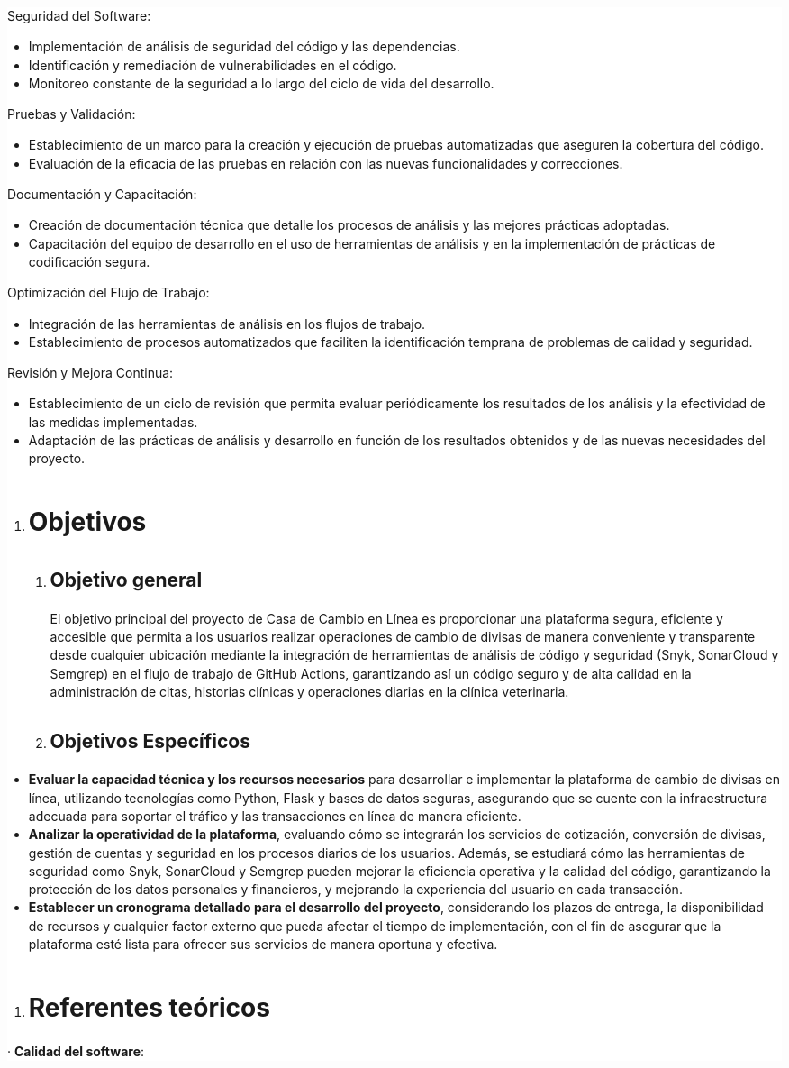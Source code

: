 Seguridad del Software:

- Implementación de análisis de seguridad del código y las dependencias.
- Identificación y remediación de vulnerabilidades en el código.
- Monitoreo constante de la seguridad a lo largo del ciclo de vida del desarrollo.

Pruebas y Validación:

- Establecimiento de un marco para la creación y ejecución de pruebas automatizadas que aseguren la cobertura del código.
- Evaluación de la eficacia de las pruebas en relación con las nuevas funcionalidades y correcciones.

Documentación y Capacitación:

- Creación de documentación técnica que detalle los procesos de análisis y las mejores prácticas adoptadas.
- Capacitación del equipo de desarrollo en el uso de herramientas de análisis y en la implementación de prácticas de codificación segura.

Optimización del Flujo de Trabajo:

- Integración de las herramientas de análisis en los flujos de trabajo.
- Establecimiento de procesos automatizados que faciliten la identificación temprana de problemas de calidad y seguridad.

Revisión y Mejora Continua:

- Establecimiento de un ciclo de revisión que permita evaluar periódicamente los resultados de los análisis y la efectividad de las medidas implementadas.
- Adaptación de las prácticas de análisis y desarrollo en función de los resultados obtenidos y de las nuevas necesidades del proyecto.
1. # <a name="_lnxbz9"></a>**Objetivos**
   1. ## <a name="_35nkun2"></a>**Objetivo general**
      El objetivo principal del proyecto de Casa de Cambio en Línea es proporcionar una plataforma segura, eficiente y accesible que permita a los usuarios realizar operaciones de cambio de divisas de manera conveniente y transparente desde cualquier ubicación mediante la integración de herramientas de análisis de código y seguridad (Snyk, SonarCloud y Semgrep) en el flujo de trabajo de GitHub Actions, garantizando así un código seguro y de alta calidad en la administración de citas, historias clínicas y operaciones diarias en la clínica veterinaria.
   1. ## <a name="_1ksv4uv"></a>**Objetivos Específicos**
- <a name="_44sinio"></a>**Evaluar la capacidad técnica y los recursos necesarios** para desarrollar e implementar la plataforma de cambio de divisas en línea, utilizando tecnologías como Python, Flask y bases de datos seguras, asegurando que se cuente con la infraestructura adecuada para soportar el tráfico y las transacciones en línea de manera eficiente.
- **Analizar la operatividad de la plataforma**, evaluando cómo se integrarán los servicios de cotización, conversión de divisas, gestión de cuentas y seguridad en los procesos diarios de los usuarios. Además, se estudiará cómo las herramientas de seguridad como Snyk, SonarCloud y Semgrep pueden mejorar la eficiencia operativa y la calidad del código, garantizando la protección de los datos personales y financieros, y mejorando la experiencia del usuario en cada transacción.
- **Establecer un cronograma detallado para el desarrollo del proyecto**, considerando los plazos de entrega, la disponibilidad de recursos y cualquier factor externo que pueda afectar el tiempo de implementación, con el fin de asegurar que la plataforma esté lista para ofrecer sus servicios de manera oportuna y efectiva.
1. # **Referentes teóricos**
·  **Calidad del software**:
